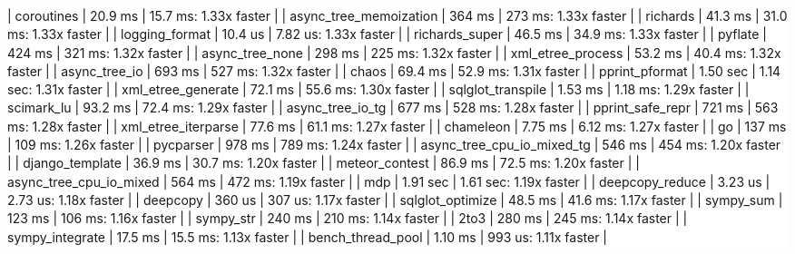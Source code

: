 | coroutines                 | 20.9 ms                                                         | 15.7 ms: 1.33x faster                                                           |
| async_tree_memoization     | 364 ms                                                          | 273 ms: 1.33x faster                                                            |
| richards                   | 41.3 ms                                                         | 31.0 ms: 1.33x faster                                                           |
| logging_format             | 10.4 us                                                         | 7.82 us: 1.33x faster                                                           |
| richards_super             | 46.5 ms                                                         | 34.9 ms: 1.33x faster                                                           |
| pyflate                    | 424 ms                                                          | 321 ms: 1.32x faster                                                            |
| async_tree_none            | 298 ms                                                          | 225 ms: 1.32x faster                                                            |
| xml_etree_process          | 53.2 ms                                                         | 40.4 ms: 1.32x faster                                                           |
| async_tree_io              | 693 ms                                                          | 527 ms: 1.32x faster                                                            |
| chaos                      | 69.4 ms                                                         | 52.9 ms: 1.31x faster                                                           |
| pprint_pformat             | 1.50 sec                                                        | 1.14 sec: 1.31x faster                                                          |
| xml_etree_generate         | 72.1 ms                                                         | 55.6 ms: 1.30x faster                                                           |
| sqlglot_transpile          | 1.53 ms                                                         | 1.18 ms: 1.29x faster                                                           |
| scimark_lu                 | 93.2 ms                                                         | 72.4 ms: 1.29x faster                                                           |
| async_tree_io_tg           | 677 ms                                                          | 528 ms: 1.28x faster                                                            |
| pprint_safe_repr           | 721 ms                                                          | 563 ms: 1.28x faster                                                            |
| xml_etree_iterparse        | 77.6 ms                                                         | 61.1 ms: 1.27x faster                                                           |
| chameleon                  | 7.75 ms                                                         | 6.12 ms: 1.27x faster                                                           |
| go                         | 137 ms                                                          | 109 ms: 1.26x faster                                                            |
| pycparser                  | 978 ms                                                          | 789 ms: 1.24x faster                                                            |
| async_tree_cpu_io_mixed_tg | 546 ms                                                          | 454 ms: 1.20x faster                                                            |
| django_template            | 36.9 ms                                                         | 30.7 ms: 1.20x faster                                                           |
| meteor_contest             | 86.9 ms                                                         | 72.5 ms: 1.20x faster                                                           |
| async_tree_cpu_io_mixed    | 564 ms                                                          | 472 ms: 1.19x faster                                                            |
| mdp                        | 1.91 sec                                                        | 1.61 sec: 1.19x faster                                                          |
| deepcopy_reduce            | 3.23 us                                                         | 2.73 us: 1.18x faster                                                           |
| deepcopy                   | 360 us                                                          | 307 us: 1.17x faster                                                            |
| sqlglot_optimize           | 48.5 ms                                                         | 41.6 ms: 1.17x faster                                                           |
| sympy_sum                  | 123 ms                                                          | 106 ms: 1.16x faster                                                            |
| sympy_str                  | 240 ms                                                          | 210 ms: 1.14x faster                                                            |
| 2to3                       | 280 ms                                                          | 245 ms: 1.14x faster                                                            |
| sympy_integrate            | 17.5 ms                                                         | 15.5 ms: 1.13x faster                                                           |
| bench_thread_pool          | 1.10 ms                                                         | 993 us: 1.11x faster                                                            |